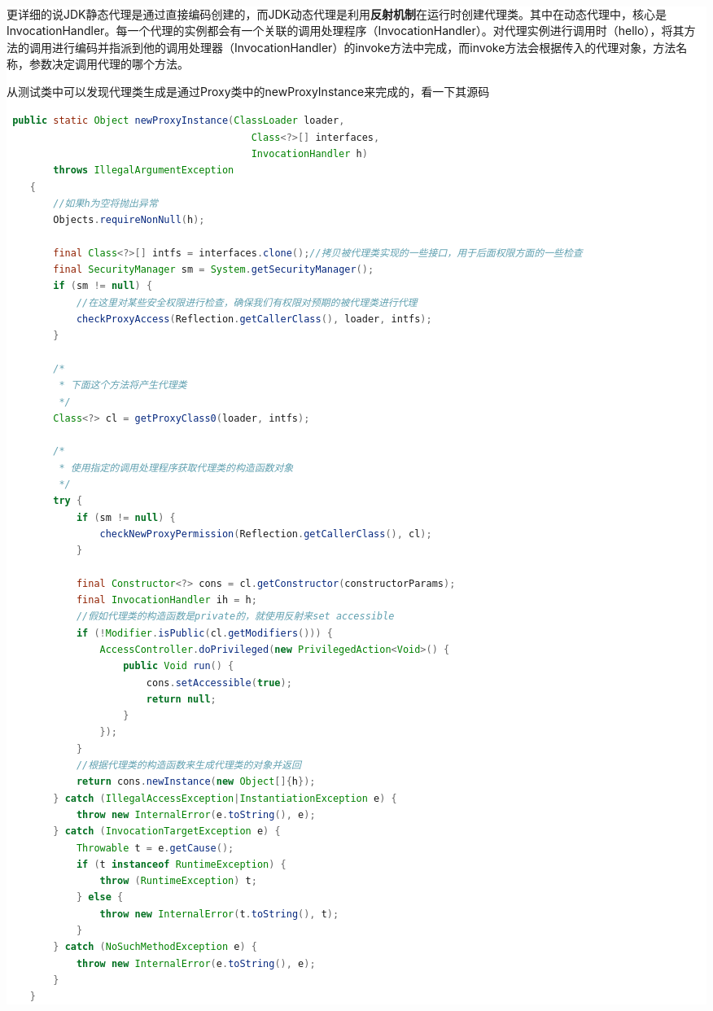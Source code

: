 更详细的说JDK静态代理是通过直接编码创建的，而JDK动态代理是利用**反射机制**在运行时创建代理类。其中在动态代理中，核心是InvocationHandler。每一个代理的实例都会有一个关联的调用处理程序（InvocationHandler）。对代理实例进行调用时（hello），将其方法的调用进行编码并指派到他的调用处理器（InvocationHandler）的invoke方法中完成，而invoke方法会根据传入的代理对象，方法名称，参数决定调用代理的哪个方法。

从测试类中可以发现代理类生成是通过Proxy类中的newProxyInstance来完成的，看一下其源码

```java
 public static Object newProxyInstance(ClassLoader loader,
                                          Class<?>[] interfaces,
                                          InvocationHandler h)
        throws IllegalArgumentException
    {
        //如果h为空将抛出异常
        Objects.requireNonNull(h);

        final Class<?>[] intfs = interfaces.clone();//拷贝被代理类实现的一些接口，用于后面权限方面的一些检查
        final SecurityManager sm = System.getSecurityManager();
        if (sm != null) {
            //在这里对某些安全权限进行检查，确保我们有权限对预期的被代理类进行代理
            checkProxyAccess(Reflection.getCallerClass(), loader, intfs);
        }

        /*
         * 下面这个方法将产生代理类
         */
        Class<?> cl = getProxyClass0(loader, intfs);

        /*
         * 使用指定的调用处理程序获取代理类的构造函数对象
         */
        try {
            if (sm != null) {
                checkNewProxyPermission(Reflection.getCallerClass(), cl);
            }

            final Constructor<?> cons = cl.getConstructor(constructorParams);
            final InvocationHandler ih = h;
            //假如代理类的构造函数是private的，就使用反射来set accessible
            if (!Modifier.isPublic(cl.getModifiers())) {
                AccessController.doPrivileged(new PrivilegedAction<Void>() {
                    public Void run() {
                        cons.setAccessible(true);
                        return null;
                    }
                });
            }
            //根据代理类的构造函数来生成代理类的对象并返回
            return cons.newInstance(new Object[]{h});
        } catch (IllegalAccessException|InstantiationException e) {
            throw new InternalError(e.toString(), e);
        } catch (InvocationTargetException e) {
            Throwable t = e.getCause();
            if (t instanceof RuntimeException) {
                throw (RuntimeException) t;
            } else {
                throw new InternalError(t.toString(), t);
            }
        } catch (NoSuchMethodException e) {
            throw new InternalError(e.toString(), e);
        }
    }
```
